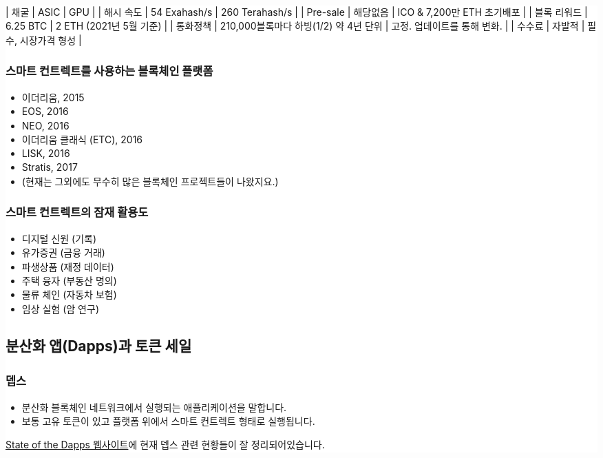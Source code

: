 | 채굴      | ASIC          | GPU             |
| 해시 속도   | 54 Exahash/s  | 260 Terahash/s |
| Pre-sale  | 해당없음        | ICO & 7,200만 ETH 초기배포              |
| 블록 리워드  | 6.25 BTC     | 2 ETH (2021년 5월 기준)                 |
| 통화정책    | 210,000블록마다 하빙(1/2) 약 4년 단위 | 고정. 업데이트를 통해 변화. |
| 수수료      | 자발적         | 필수, 시장가격 형성  |

### 스마트 컨트렉트를 사용하는 블록체인 플랫폼

- 이더리움, 2015
- EOS, 2016
- NEO, 2016
- 이더리움 클래식 (ETC), 2016
- LISK, 2016
- Stratis, 2017
- (현재는 그외에도 무수히 많은 블록체인 프로젝트들이 나왔지요.)

### 스마트 컨트렉트의 잠재 활용도

- 디지털 신원 (기록)
- 유가증권 (금융 거래)
- 파생상품 (재정 데이터)
- 주택 융자 (부동산 명의)
- 물류 체인 (자동차 보험)
- 임상 실험 (암 연구)

## 분산화 앱(Dapps)과 토큰 세일

### 뎁스

- 분산화 블록체인 네트워크에서 실행되는 애플리케이션을 말합니다.
- 보통 고유 토큰이 있고 플랫폼 위에서 스마트 컨트렉트 형태로 실행됩니다.

[State of the Dapps 웹사이트](https://www.stateofthedapps.com/)에 현재 뎁스 관련 현황들이 잘 정리되어있습니다.
